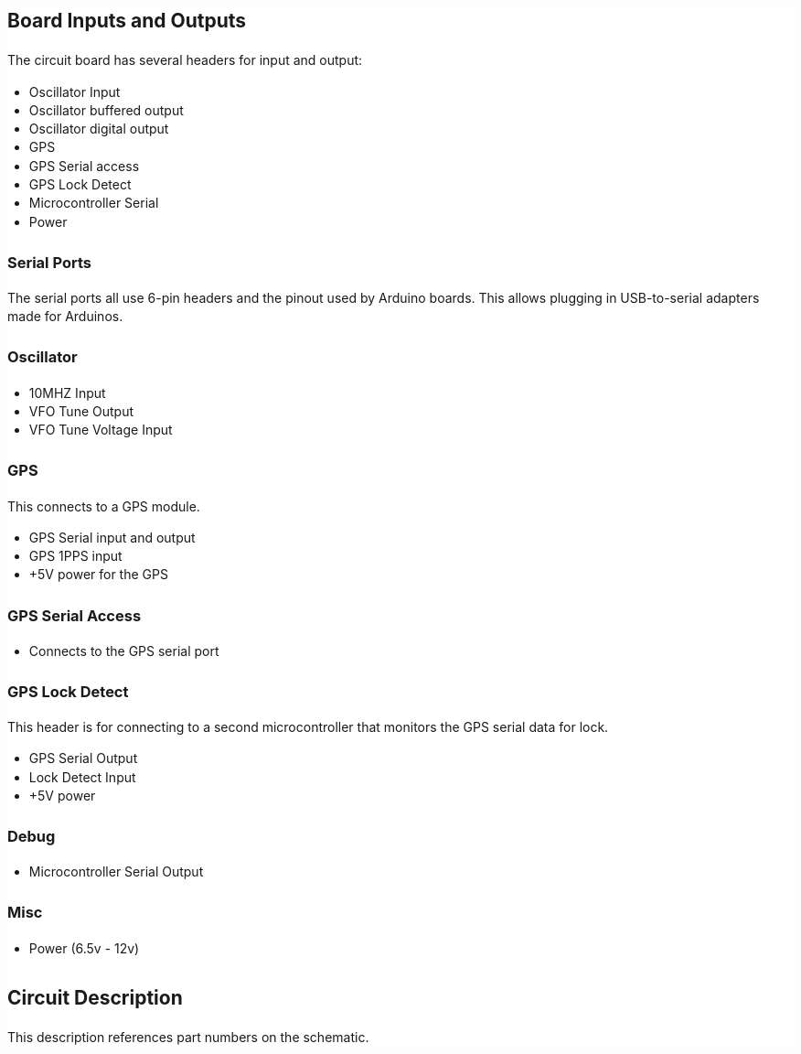 ## Board Inputs and Outputs

The circuit board has several headers for input and output:

* Oscillator Input
* Oscillator buffered output
* Oscillator digital output
* GPS
* GPS Serial access
* GPS Lock Detect
* Microcontroller Serial
* Power

### Serial Ports
 The serial ports all use 6-pin headers and the pinout used by Arduino
boards.
This allows plugging in USB-to-serial adapters made for Arduinos.

### Oscillator
* 10MHZ Input
* VFO Tune Output
* VFO Tune Voltage Input

### GPS
 This connects to a GPS module.

* GPS Serial input and output
* GPS 1PPS input
* +5V power for the GPS

### GPS Serial Access
* Connects to the GPS serial port

### GPS Lock Detect
 This header is for connecting to a second microcontroller that monitors the
GPS serial data for lock.

* GPS Serial Output
* Lock Detect Input
* +5V power

### Debug
* Microcontroller Serial Output

### Misc
* Power (6.5v - 12v)

## Circuit Description

This description references part numbers on the schematic.
